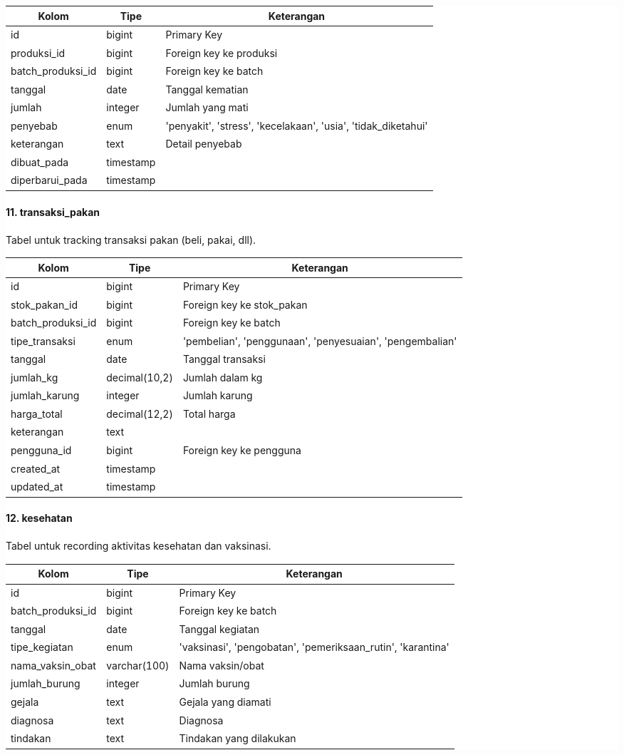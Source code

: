| Kolom | Tipe | Keterangan |
|-------|------|------------|
| id | bigint | Primary Key |
| produksi_id | bigint | Foreign key ke produksi |
| batch_produksi_id | bigint | Foreign key ke batch |
| tanggal | date | Tanggal kematian |
| jumlah | integer | Jumlah yang mati |
| penyebab | enum | 'penyakit', 'stress', 'kecelakaan', 'usia', 'tidak_diketahui' |
| keterangan | text | Detail penyebab |
| dibuat_pada | timestamp | |
| diperbarui_pada | timestamp | |

#### 11. **transaksi_pakan**
Tabel untuk tracking transaksi pakan (beli, pakai, dll).

| Kolom | Tipe | Keterangan |
|-------|------|------------|
| id | bigint | Primary Key |
| stok_pakan_id | bigint | Foreign key ke stok_pakan |
| batch_produksi_id | bigint | Foreign key ke batch |
| tipe_transaksi | enum | 'pembelian', 'penggunaan', 'penyesuaian', 'pengembalian' |
| tanggal | date | Tanggal transaksi |
| jumlah_kg | decimal(10,2) | Jumlah dalam kg |
| jumlah_karung | integer | Jumlah karung |
| harga_total | decimal(12,2) | Total harga |
| keterangan | text | |
| pengguna_id | bigint | Foreign key ke pengguna |
| created_at | timestamp | |
| updated_at | timestamp | |

#### 12. **kesehatan**
Tabel untuk recording aktivitas kesehatan dan vaksinasi.

| Kolom | Tipe | Keterangan |
|-------|------|------------|
| id | bigint | Primary Key |
| batch_produksi_id | bigint | Foreign key ke batch |
| tanggal | date | Tanggal kegiatan |
| tipe_kegiatan | enum | 'vaksinasi', 'pengobatan', 'pemeriksaan_rutin', 'karantina' |
| nama_vaksin_obat | varchar(100) | Nama vaksin/obat |
| jumlah_burung | integer | Jumlah burung |
| gejala | text | Gejala yang diamati |
| diagnosa | text | Diagnosa |
| tindakan | text | Tindakan yang dilakukan |